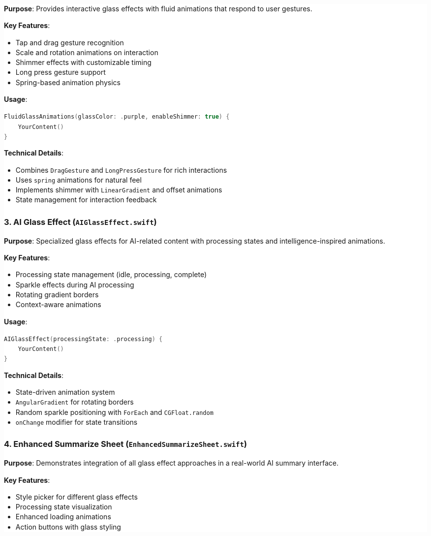 **Purpose**: Provides interactive glass effects with fluid animations that respond to user gestures.

**Key Features**:
- Tap and drag gesture recognition
- Scale and rotation animations on interaction
- Shimmer effects with customizable timing
- Long press gesture support
- Spring-based animation physics

**Usage**:
```swift
FluidGlassAnimations(glassColor: .purple, enableShimmer: true) {
    YourContent()
}
```

**Technical Details**:
- Combines `DragGesture` and `LongPressGesture` for rich interactions
- Uses `spring` animations for natural feel
- Implements shimmer with `LinearGradient` and offset animations
- State management for interaction feedback

### 3. AI Glass Effect (`AIGlassEffect.swift`)

**Purpose**: Specialized glass effects for AI-related content with processing states and intelligence-inspired animations.

**Key Features**:
- Processing state management (idle, processing, complete)
- Sparkle effects during AI processing
- Rotating gradient borders
- Context-aware animations

**Usage**:
```swift
AIGlassEffect(processingState: .processing) {
    YourContent()
}
```

**Technical Details**:
- State-driven animation system
- `AngularGradient` for rotating borders
- Random sparkle positioning with `ForEach` and `CGFloat.random`
- `onChange` modifier for state transitions

### 4. Enhanced Summarize Sheet (`EnhancedSummarizeSheet.swift`)

**Purpose**: Demonstrates integration of all glass effect approaches in a real-world AI summary interface.

**Key Features**:
- Style picker for different glass effects
- Processing state visualization
- Enhanced loading animations
- Action buttons with glass styling
